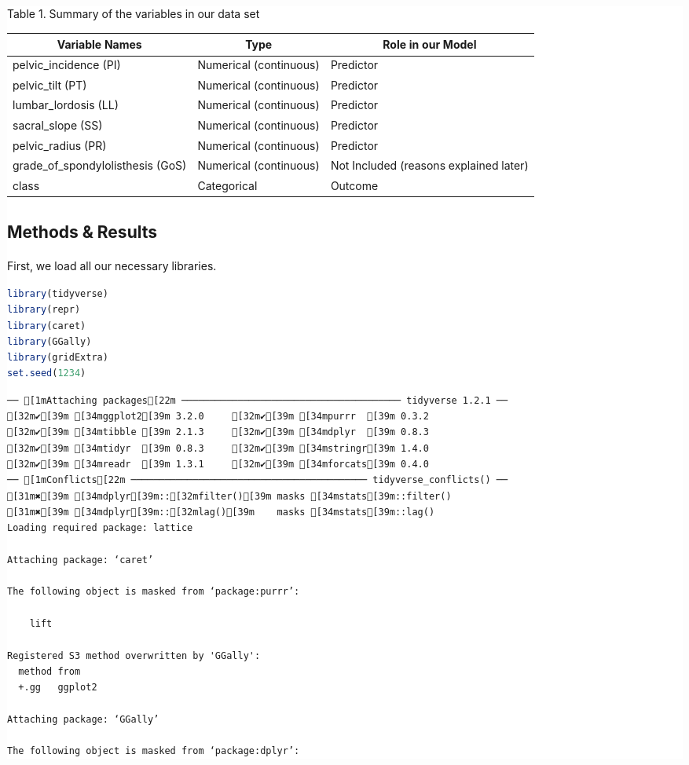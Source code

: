 Table 1. Summary of the variables in our data set

| Variable Names | Type | Role in our Model |
| --- | --- | --- |
| pelvic_incidence (PI) |Numerical (continuous)  | Predictor |
| pelvic_tilt (PT) | Numerical (continuous) | Predictor |
| lumbar_lordosis (LL)| Numerical (continuous) | Predictor |
| sacral_slope (SS)| Numerical (continuous) | Predictor |
| pelvic_radius (PR)| Numerical (continuous) | Predictor |
| grade_of_spondylolisthesis (GoS) | Numerical (continuous) | Not Included (reasons explained later) |
| class | Categorical | Outcome |


## Methods & Results



First, we load all our necessary libraries.


```R
library(tidyverse)
library(repr)
library(caret)
library(GGally)
library(gridExtra)
set.seed(1234)
```

    ── [1mAttaching packages[22m ─────────────────────────────────────── tidyverse 1.2.1 ──
    [32m✔[39m [34mggplot2[39m 3.2.0     [32m✔[39m [34mpurrr  [39m 0.3.2
    [32m✔[39m [34mtibble [39m 2.1.3     [32m✔[39m [34mdplyr  [39m 0.8.3
    [32m✔[39m [34mtidyr  [39m 0.8.3     [32m✔[39m [34mstringr[39m 1.4.0
    [32m✔[39m [34mreadr  [39m 1.3.1     [32m✔[39m [34mforcats[39m 0.4.0
    ── [1mConflicts[22m ────────────────────────────────────────── tidyverse_conflicts() ──
    [31m✖[39m [34mdplyr[39m::[32mfilter()[39m masks [34mstats[39m::filter()
    [31m✖[39m [34mdplyr[39m::[32mlag()[39m    masks [34mstats[39m::lag()
    Loading required package: lattice
    
    Attaching package: ‘caret’
    
    The following object is masked from ‘package:purrr’:
    
        lift
    
    Registered S3 method overwritten by 'GGally':
      method from   
      +.gg   ggplot2
    
    Attaching package: ‘GGally’
    
    The following object is masked from ‘package:dplyr’:
    